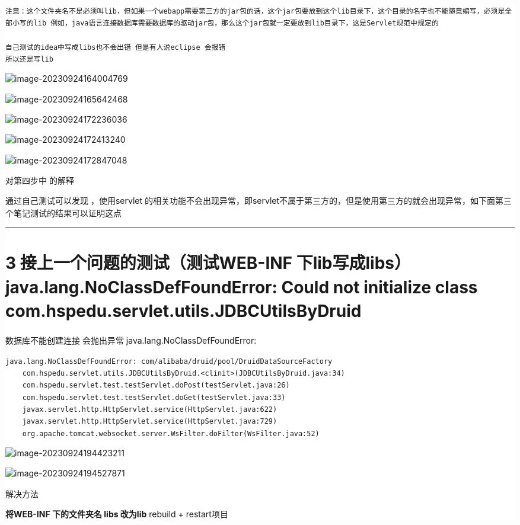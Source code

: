 ~~~
注意：这个文件夹名不是必须叫lib，但如果一个webapp需要第三方的jar包的话，这个jar包要放到这个lib目录下，这个目录的名字也不能随意编写，必须是全部小写的lib 例如，java语言连接数据库需要数据库的驱动jar包，那么这个jar包就一定要放到lib目录下，这是Servlet规范中规定的

自己测试的idea中写成libs也不会出错 但是有人说eclipse 会报错
所以还是写lib
~~~



![image-20230924164004769](D:\TyporaPhoto\image-20230924164004769.png)



![image-20230924165642468](D:\TyporaPhoto\image-20230924165642468.png)



![image-20230924172236036](D:\TyporaPhoto\image-20230924172236036.png)

![image-20230924172413240](D:\TyporaPhoto\image-20230924172413240.png)

![image-20230924172847048](D:\TyporaPhoto\image-20230924172847048.png)

对第四步中 的解释 

通过自己测试可以发现 ，使用servlet 的相关功能不会出现异常，即servlet不属于第三方的，但是使用第三方的就会出现异常，如下面第三个笔记测试的结果可以证明这点

---

# 3 接上一个问题的测试（测试WEB-INF 下lib写成libs）java.lang.NoClassDefFoundError: Could not initialize class com.hspedu.servlet.utils.JDBCUtilsByDruid

 数据库不能创建连接 会抛出异常 java.lang.NoClassDefFoundError: 

```
java.lang.NoClassDefFoundError: com/alibaba/druid/pool/DruidDataSourceFactory
	com.hspedu.servlet.utils.JDBCUtilsByDruid.<clinit>(JDBCUtilsByDruid.java:34)
	com.hspedu.servlet.test.testServlet.doPost(testServlet.java:26)
	com.hspedu.servlet.test.testServlet.doGet(testServlet.java:33)
	javax.servlet.http.HttpServlet.service(HttpServlet.java:622)
	javax.servlet.http.HttpServlet.service(HttpServlet.java:729)
	org.apache.tomcat.websocket.server.WsFilter.doFilter(WsFilter.java:52)
```



![image-20230924194423211](D:\TyporaPhoto\image-20230924194423211.png)

![image-20230924194527871](D:\TyporaPhoto\image-20230924194527871.png)



解决方法

**将WEB-INF 下的文件夹名 libs 改为lib**	rebuild + restart项目
